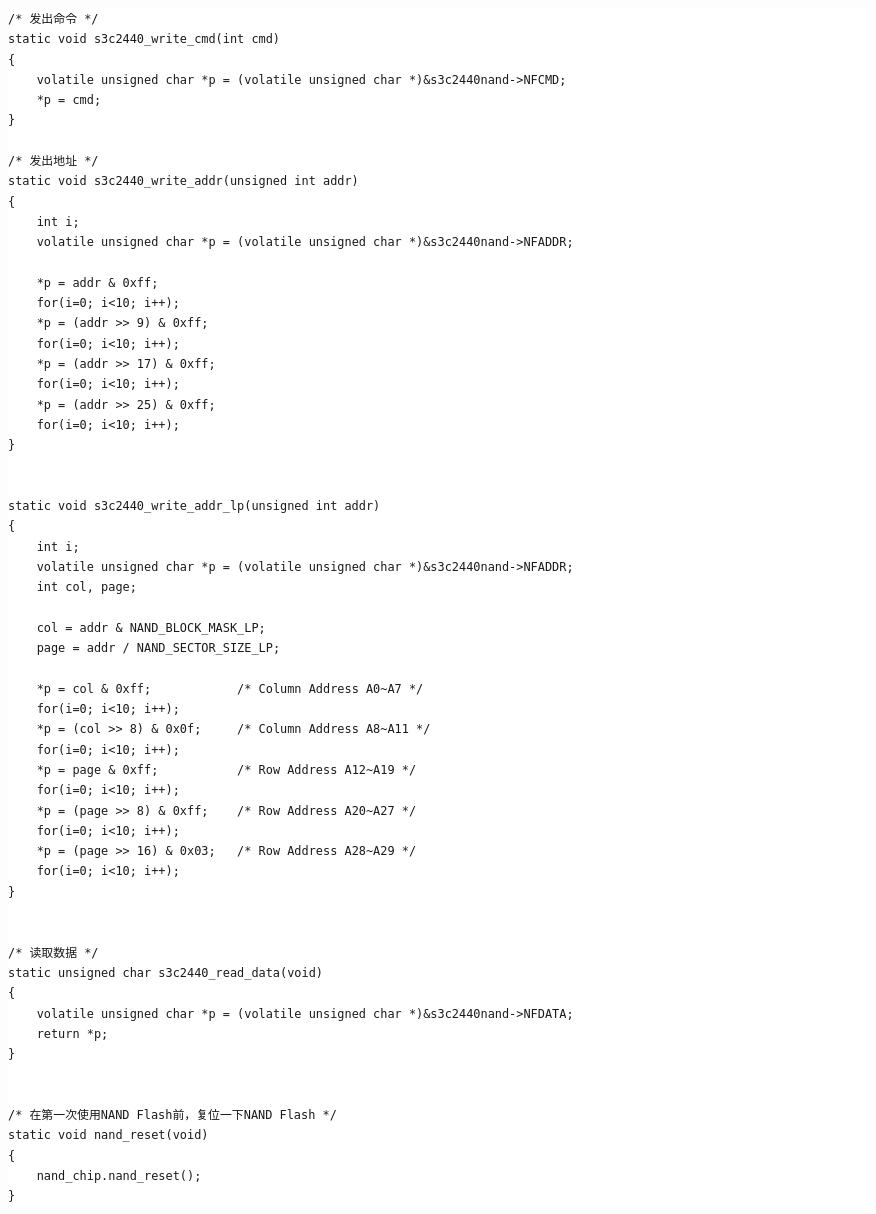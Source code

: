 	/* 发出命令 */
	static void s3c2440_write_cmd(int cmd)
	{
	    volatile unsigned char *p = (volatile unsigned char *)&s3c2440nand->NFCMD;
	    *p = cmd;
	}
	
	/* 发出地址 */
	static void s3c2440_write_addr(unsigned int addr)
	{
	    int i;
	    volatile unsigned char *p = (volatile unsigned char *)&s3c2440nand->NFADDR;
	    
	    *p = addr & 0xff;
	    for(i=0; i<10; i++);
	    *p = (addr >> 9) & 0xff;
	    for(i=0; i<10; i++);
	    *p = (addr >> 17) & 0xff;
	    for(i=0; i<10; i++);
	    *p = (addr >> 25) & 0xff;
	    for(i=0; i<10; i++);
	}
	
	
	static void s3c2440_write_addr_lp(unsigned int addr)
	{
		int i;
		volatile unsigned char *p = (volatile unsigned char *)&s3c2440nand->NFADDR;
		int col, page;
	
		col = addr & NAND_BLOCK_MASK_LP;
		page = addr / NAND_SECTOR_SIZE_LP;
		
		*p = col & 0xff;			/* Column Address A0~A7 */
		for(i=0; i<10; i++);		
		*p = (col >> 8) & 0x0f; 	/* Column Address A8~A11 */
		for(i=0; i<10; i++);
		*p = page & 0xff;			/* Row Address A12~A19 */
		for(i=0; i<10; i++);
		*p = (page >> 8) & 0xff;	/* Row Address A20~A27 */
		for(i=0; i<10; i++);
		*p = (page >> 16) & 0x03;	/* Row Address A28~A29 */
		for(i=0; i<10; i++);
	}
	
	
	/* 读取数据 */
	static unsigned char s3c2440_read_data(void)
	{
	    volatile unsigned char *p = (volatile unsigned char *)&s3c2440nand->NFDATA;
	    return *p;
	}
	
	
	/* 在第一次使用NAND Flash前，复位一下NAND Flash */
	static void nand_reset(void)
	{
	    nand_chip.nand_reset();
	}
	